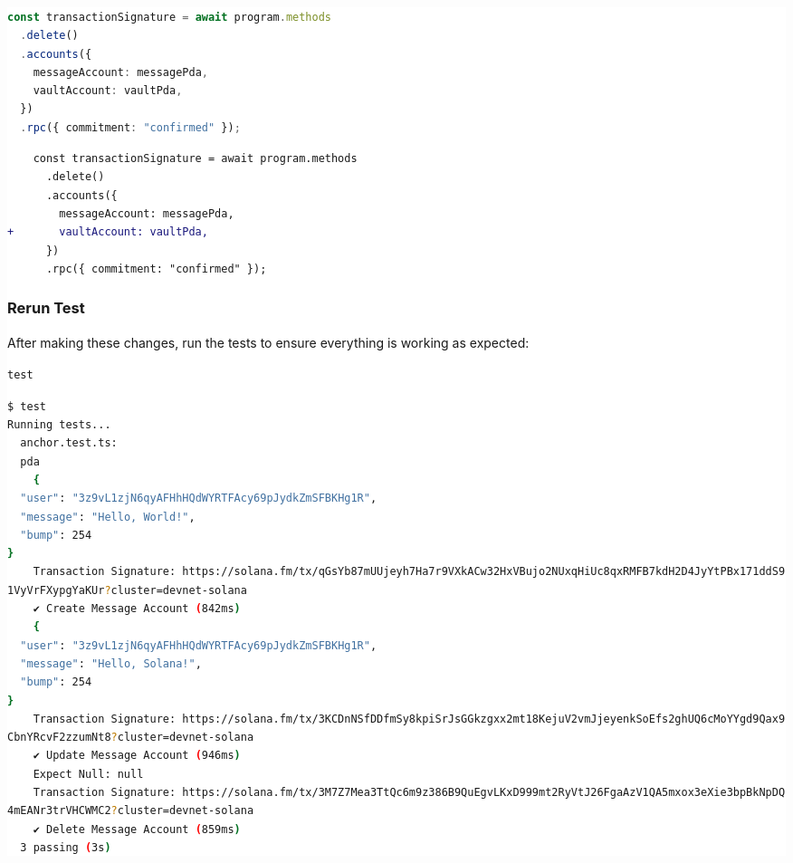 ```ts filename="anchor.test.ts"  {5}
const transactionSignature = await program.methods
  .delete()
  .accounts({
    messageAccount: messagePda,
    vaultAccount: vaultPda,
  })
  .rpc({ commitment: "confirmed" });
```

<Accordion>
<AccordionItem title="Diff">

```diff
    const transactionSignature = await program.methods
      .delete()
      .accounts({
        messageAccount: messagePda,
+       vaultAccount: vaultPda,
      })
      .rpc({ commitment: "confirmed" });
```

</AccordionItem>
</Accordion>

### Rerun Test

After making these changes, run the tests to ensure everything is working as
expected:

```shell filename="Terminal"
test
```

<Accordion>
<AccordionItem title="Output">

```bash
$ test
Running tests...
  anchor.test.ts:
  pda
    {
  "user": "3z9vL1zjN6qyAFHhHQdWYRTFAcy69pJydkZmSFBKHg1R",
  "message": "Hello, World!",
  "bump": 254
}
    Transaction Signature: https://solana.fm/tx/qGsYb87mUUjeyh7Ha7r9VXkACw32HxVBujo2NUxqHiUc8qxRMFB7kdH2D4JyYtPBx171ddS91VyVrFXypgYaKUr?cluster=devnet-solana
    ✔ Create Message Account (842ms)
    {
  "user": "3z9vL1zjN6qyAFHhHQdWYRTFAcy69pJydkZmSFBKHg1R",
  "message": "Hello, Solana!",
  "bump": 254
}
    Transaction Signature: https://solana.fm/tx/3KCDnNSfDDfmSy8kpiSrJsGGkzgxx2mt18KejuV2vmJjeyenkSoEfs2ghUQ6cMoYYgd9Qax9CbnYRcvF2zzumNt8?cluster=devnet-solana
    ✔ Update Message Account (946ms)
    Expect Null: null
    Transaction Signature: https://solana.fm/tx/3M7Z7Mea3TtQc6m9z386B9QuEgvLKxD999mt2RyVtJ26FgaAzV1QA5mxox3eXie3bpBkNpDQ4mEANr3trVHCWMC2?cluster=devnet-solana
    ✔ Delete Message Account (859ms)
  3 passing (3s)
```

